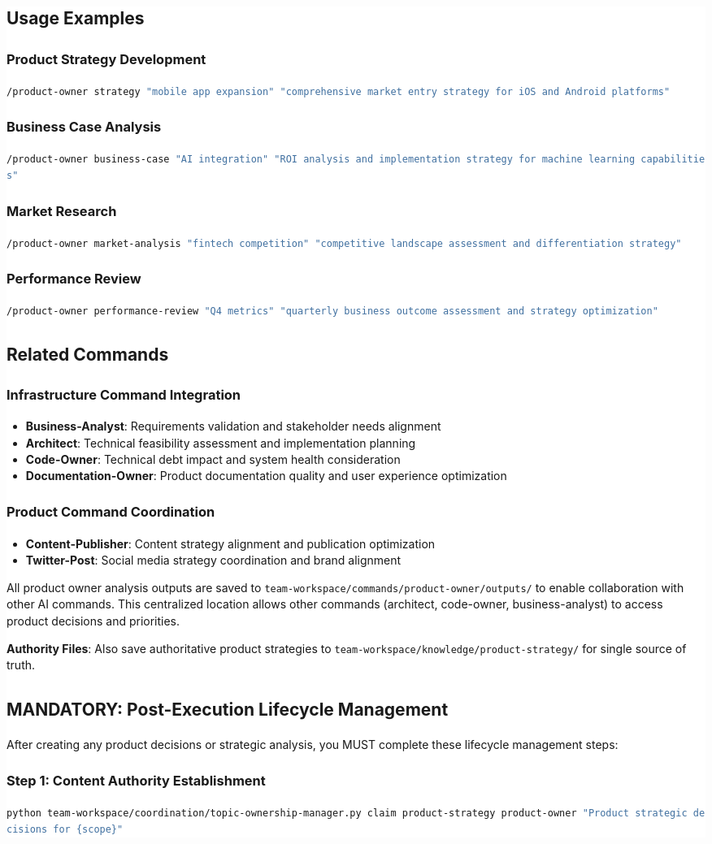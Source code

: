 ## Usage Examples

### Product Strategy Development
```bash
/product-owner strategy "mobile app expansion" "comprehensive market entry strategy for iOS and Android platforms"
```

### Business Case Analysis
```bash
/product-owner business-case "AI integration" "ROI analysis and implementation strategy for machine learning capabilities"
```

### Market Research
```bash
/product-owner market-analysis "fintech competition" "competitive landscape assessment and differentiation strategy"
```

### Performance Review
```bash
/product-owner performance-review "Q4 metrics" "quarterly business outcome assessment and strategy optimization"
```

## Related Commands

### Infrastructure Command Integration
- **Business-Analyst**: Requirements validation and stakeholder needs alignment
- **Architect**: Technical feasibility assessment and implementation planning
- **Code-Owner**: Technical debt impact and system health consideration
- **Documentation-Owner**: Product documentation quality and user experience optimization

### Product Command Coordination
- **Content-Publisher**: Content strategy alignment and publication optimization
- **Twitter-Post**: Social media strategy coordination and brand alignment

All product owner analysis outputs are saved to `team-workspace/commands/product-owner/outputs/` to enable collaboration with other AI commands. This centralized location allows other commands (architect, code-owner, business-analyst) to access product decisions and priorities.

**Authority Files**: Also save authoritative product strategies to `team-workspace/knowledge/product-strategy/` for single source of truth.

## MANDATORY: Post-Execution Lifecycle Management

After creating any product decisions or strategic analysis, you MUST complete these lifecycle management steps:

### Step 1: Content Authority Establishment
```bash
python team-workspace/coordination/topic-ownership-manager.py claim product-strategy product-owner "Product strategic decisions for {scope}"
```
